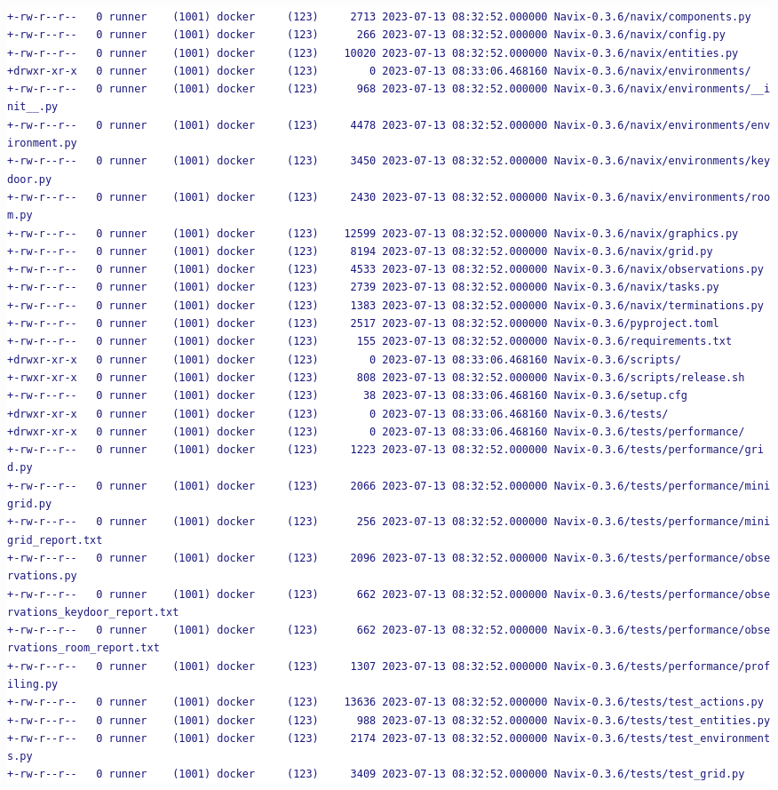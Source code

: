 ```diff
+-rw-r--r--   0 runner    (1001) docker     (123)     2713 2023-07-13 08:32:52.000000 Navix-0.3.6/navix/components.py
+-rw-r--r--   0 runner    (1001) docker     (123)      266 2023-07-13 08:32:52.000000 Navix-0.3.6/navix/config.py
+-rw-r--r--   0 runner    (1001) docker     (123)    10020 2023-07-13 08:32:52.000000 Navix-0.3.6/navix/entities.py
+drwxr-xr-x   0 runner    (1001) docker     (123)        0 2023-07-13 08:33:06.468160 Navix-0.3.6/navix/environments/
+-rw-r--r--   0 runner    (1001) docker     (123)      968 2023-07-13 08:32:52.000000 Navix-0.3.6/navix/environments/__init__.py
+-rw-r--r--   0 runner    (1001) docker     (123)     4478 2023-07-13 08:32:52.000000 Navix-0.3.6/navix/environments/environment.py
+-rw-r--r--   0 runner    (1001) docker     (123)     3450 2023-07-13 08:32:52.000000 Navix-0.3.6/navix/environments/keydoor.py
+-rw-r--r--   0 runner    (1001) docker     (123)     2430 2023-07-13 08:32:52.000000 Navix-0.3.6/navix/environments/room.py
+-rw-r--r--   0 runner    (1001) docker     (123)    12599 2023-07-13 08:32:52.000000 Navix-0.3.6/navix/graphics.py
+-rw-r--r--   0 runner    (1001) docker     (123)     8194 2023-07-13 08:32:52.000000 Navix-0.3.6/navix/grid.py
+-rw-r--r--   0 runner    (1001) docker     (123)     4533 2023-07-13 08:32:52.000000 Navix-0.3.6/navix/observations.py
+-rw-r--r--   0 runner    (1001) docker     (123)     2739 2023-07-13 08:32:52.000000 Navix-0.3.6/navix/tasks.py
+-rw-r--r--   0 runner    (1001) docker     (123)     1383 2023-07-13 08:32:52.000000 Navix-0.3.6/navix/terminations.py
+-rw-r--r--   0 runner    (1001) docker     (123)     2517 2023-07-13 08:32:52.000000 Navix-0.3.6/pyproject.toml
+-rw-r--r--   0 runner    (1001) docker     (123)      155 2023-07-13 08:32:52.000000 Navix-0.3.6/requirements.txt
+drwxr-xr-x   0 runner    (1001) docker     (123)        0 2023-07-13 08:33:06.468160 Navix-0.3.6/scripts/
+-rwxr-xr-x   0 runner    (1001) docker     (123)      808 2023-07-13 08:32:52.000000 Navix-0.3.6/scripts/release.sh
+-rw-r--r--   0 runner    (1001) docker     (123)       38 2023-07-13 08:33:06.468160 Navix-0.3.6/setup.cfg
+drwxr-xr-x   0 runner    (1001) docker     (123)        0 2023-07-13 08:33:06.468160 Navix-0.3.6/tests/
+drwxr-xr-x   0 runner    (1001) docker     (123)        0 2023-07-13 08:33:06.468160 Navix-0.3.6/tests/performance/
+-rw-r--r--   0 runner    (1001) docker     (123)     1223 2023-07-13 08:32:52.000000 Navix-0.3.6/tests/performance/grid.py
+-rw-r--r--   0 runner    (1001) docker     (123)     2066 2023-07-13 08:32:52.000000 Navix-0.3.6/tests/performance/minigrid.py
+-rw-r--r--   0 runner    (1001) docker     (123)      256 2023-07-13 08:32:52.000000 Navix-0.3.6/tests/performance/minigrid_report.txt
+-rw-r--r--   0 runner    (1001) docker     (123)     2096 2023-07-13 08:32:52.000000 Navix-0.3.6/tests/performance/observations.py
+-rw-r--r--   0 runner    (1001) docker     (123)      662 2023-07-13 08:32:52.000000 Navix-0.3.6/tests/performance/observations_keydoor_report.txt
+-rw-r--r--   0 runner    (1001) docker     (123)      662 2023-07-13 08:32:52.000000 Navix-0.3.6/tests/performance/observations_room_report.txt
+-rw-r--r--   0 runner    (1001) docker     (123)     1307 2023-07-13 08:32:52.000000 Navix-0.3.6/tests/performance/profiling.py
+-rw-r--r--   0 runner    (1001) docker     (123)    13636 2023-07-13 08:32:52.000000 Navix-0.3.6/tests/test_actions.py
+-rw-r--r--   0 runner    (1001) docker     (123)      988 2023-07-13 08:32:52.000000 Navix-0.3.6/tests/test_entities.py
+-rw-r--r--   0 runner    (1001) docker     (123)     2174 2023-07-13 08:32:52.000000 Navix-0.3.6/tests/test_environments.py
+-rw-r--r--   0 runner    (1001) docker     (123)     3409 2023-07-13 08:32:52.000000 Navix-0.3.6/tests/test_grid.py
```